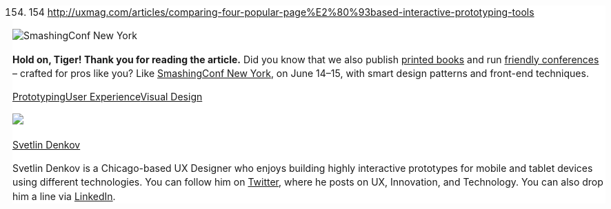   154. 154 http://uxmag.com/articles/comparing-four-popular-page%E2%80%93based-interactive-prototyping-tools

![SmashingConf New York](https://media-mediatemple.netdna-ssl.com/wp-content/themes/smashing-magazine/assets/images/sidebar-smashingconf-ny.png)

**Hold on, Tiger! Thank you for reading the article.** Did you know that we also publish [printed books](https://www.smashingmagazine.com/books/) and run [friendly conferences](https://www.smashingmagazine.com/smashing-workshops/) – crafted for pros like you? Like [SmashingConf New York](http://ny.smashingconf.com/), on June 14–15, with smart design patterns and front-end techniques.

[Prototyping](https://www.smashingmagazine.com/tag/prototyping/)[User Experience](https://www.smashingmagazine.com/tag/user-experience/)[Visual Design](https://www.smashingmagazine.com/tag/visual-design/)


![](https://secure.gravatar.com/avatar/?s=78&d=mm&r=g)

[Svetlin Denkov](https://www.smashingmagazine.com/author/svetlin-denkov/?rel=author)

Svetlin Denkov is a Chicago-based UX Designer who enjoys building highly interactive prototypes for mobile and tablet devices using different technologies. You can follow him on [Twitter](https://twitter.com/svetlindenkov), where he posts on UX, Innovation, and Technology. You can also drop him a line via [LinkedIn](https://www.linkedin.com/in/svetlindenkov).
